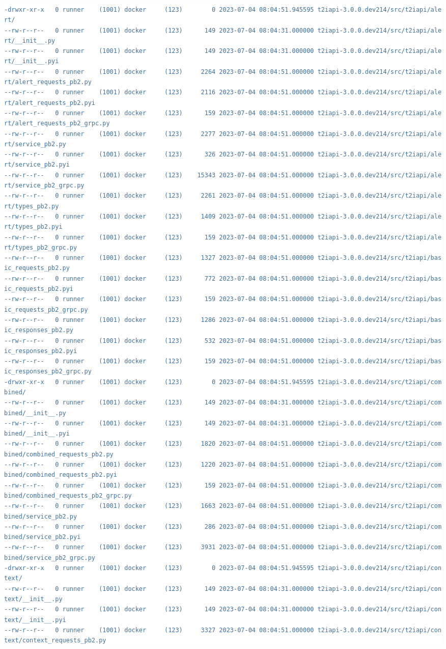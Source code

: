 ```diff
-drwxr-xr-x   0 runner    (1001) docker     (123)        0 2023-07-04 08:04:51.945595 t2iapi-3.0.0.dev214/src/t2iapi/alert/
--rw-r--r--   0 runner    (1001) docker     (123)      149 2023-07-04 08:04:31.000000 t2iapi-3.0.0.dev214/src/t2iapi/alert/__init__.py
--rw-r--r--   0 runner    (1001) docker     (123)      149 2023-07-04 08:04:31.000000 t2iapi-3.0.0.dev214/src/t2iapi/alert/__init__.pyi
--rw-r--r--   0 runner    (1001) docker     (123)     2264 2023-07-04 08:04:51.000000 t2iapi-3.0.0.dev214/src/t2iapi/alert/alert_requests_pb2.py
--rw-r--r--   0 runner    (1001) docker     (123)     2116 2023-07-04 08:04:51.000000 t2iapi-3.0.0.dev214/src/t2iapi/alert/alert_requests_pb2.pyi
--rw-r--r--   0 runner    (1001) docker     (123)      159 2023-07-04 08:04:51.000000 t2iapi-3.0.0.dev214/src/t2iapi/alert/alert_requests_pb2_grpc.py
--rw-r--r--   0 runner    (1001) docker     (123)     2277 2023-07-04 08:04:51.000000 t2iapi-3.0.0.dev214/src/t2iapi/alert/service_pb2.py
--rw-r--r--   0 runner    (1001) docker     (123)      326 2023-07-04 08:04:51.000000 t2iapi-3.0.0.dev214/src/t2iapi/alert/service_pb2.pyi
--rw-r--r--   0 runner    (1001) docker     (123)    15343 2023-07-04 08:04:51.000000 t2iapi-3.0.0.dev214/src/t2iapi/alert/service_pb2_grpc.py
--rw-r--r--   0 runner    (1001) docker     (123)     2261 2023-07-04 08:04:51.000000 t2iapi-3.0.0.dev214/src/t2iapi/alert/types_pb2.py
--rw-r--r--   0 runner    (1001) docker     (123)     1409 2023-07-04 08:04:51.000000 t2iapi-3.0.0.dev214/src/t2iapi/alert/types_pb2.pyi
--rw-r--r--   0 runner    (1001) docker     (123)      159 2023-07-04 08:04:51.000000 t2iapi-3.0.0.dev214/src/t2iapi/alert/types_pb2_grpc.py
--rw-r--r--   0 runner    (1001) docker     (123)     1327 2023-07-04 08:04:51.000000 t2iapi-3.0.0.dev214/src/t2iapi/basic_requests_pb2.py
--rw-r--r--   0 runner    (1001) docker     (123)      772 2023-07-04 08:04:51.000000 t2iapi-3.0.0.dev214/src/t2iapi/basic_requests_pb2.pyi
--rw-r--r--   0 runner    (1001) docker     (123)      159 2023-07-04 08:04:51.000000 t2iapi-3.0.0.dev214/src/t2iapi/basic_requests_pb2_grpc.py
--rw-r--r--   0 runner    (1001) docker     (123)     1286 2023-07-04 08:04:51.000000 t2iapi-3.0.0.dev214/src/t2iapi/basic_responses_pb2.py
--rw-r--r--   0 runner    (1001) docker     (123)      532 2023-07-04 08:04:51.000000 t2iapi-3.0.0.dev214/src/t2iapi/basic_responses_pb2.pyi
--rw-r--r--   0 runner    (1001) docker     (123)      159 2023-07-04 08:04:51.000000 t2iapi-3.0.0.dev214/src/t2iapi/basic_responses_pb2_grpc.py
-drwxr-xr-x   0 runner    (1001) docker     (123)        0 2023-07-04 08:04:51.945595 t2iapi-3.0.0.dev214/src/t2iapi/combined/
--rw-r--r--   0 runner    (1001) docker     (123)      149 2023-07-04 08:04:31.000000 t2iapi-3.0.0.dev214/src/t2iapi/combined/__init__.py
--rw-r--r--   0 runner    (1001) docker     (123)      149 2023-07-04 08:04:31.000000 t2iapi-3.0.0.dev214/src/t2iapi/combined/__init__.pyi
--rw-r--r--   0 runner    (1001) docker     (123)     1820 2023-07-04 08:04:51.000000 t2iapi-3.0.0.dev214/src/t2iapi/combined/combined_requests_pb2.py
--rw-r--r--   0 runner    (1001) docker     (123)     1220 2023-07-04 08:04:51.000000 t2iapi-3.0.0.dev214/src/t2iapi/combined/combined_requests_pb2.pyi
--rw-r--r--   0 runner    (1001) docker     (123)      159 2023-07-04 08:04:51.000000 t2iapi-3.0.0.dev214/src/t2iapi/combined/combined_requests_pb2_grpc.py
--rw-r--r--   0 runner    (1001) docker     (123)     1663 2023-07-04 08:04:51.000000 t2iapi-3.0.0.dev214/src/t2iapi/combined/service_pb2.py
--rw-r--r--   0 runner    (1001) docker     (123)      286 2023-07-04 08:04:51.000000 t2iapi-3.0.0.dev214/src/t2iapi/combined/service_pb2.pyi
--rw-r--r--   0 runner    (1001) docker     (123)     3931 2023-07-04 08:04:51.000000 t2iapi-3.0.0.dev214/src/t2iapi/combined/service_pb2_grpc.py
-drwxr-xr-x   0 runner    (1001) docker     (123)        0 2023-07-04 08:04:51.945595 t2iapi-3.0.0.dev214/src/t2iapi/context/
--rw-r--r--   0 runner    (1001) docker     (123)      149 2023-07-04 08:04:31.000000 t2iapi-3.0.0.dev214/src/t2iapi/context/__init__.py
--rw-r--r--   0 runner    (1001) docker     (123)      149 2023-07-04 08:04:31.000000 t2iapi-3.0.0.dev214/src/t2iapi/context/__init__.pyi
--rw-r--r--   0 runner    (1001) docker     (123)     3327 2023-07-04 08:04:51.000000 t2iapi-3.0.0.dev214/src/t2iapi/context/context_requests_pb2.py
```